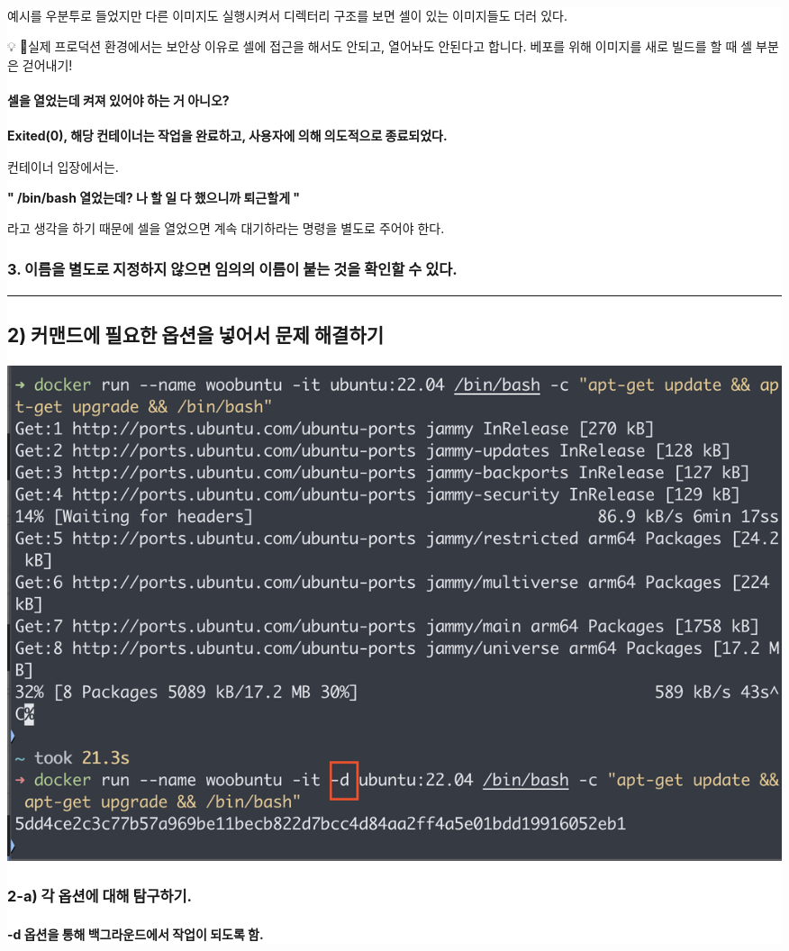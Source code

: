 예시를 우분투로 들었지만 다른 이미지도 실행시켜서 디렉터리 구조를 보면 셀이 있는 이미지들도 더러 있다.

💡 실제 프로덕션 환경에서는 보안상 이유로 셀에 접근을 해서도 안되고, 열어놔도 안된다고 합니다. 베포를 위해 이미지를 새로 빌드를 할 때 셀 부분은 걷어내기!

#### **셀을 열었는데 켜져 있어야 하는 거 아니오?**

**Exited(0), 해당 컨테이너는 작업을 완료하고, 사용자에 의해 의도적으로 종료되었다.**

컨테이너 입장에서는.

**" /bin/bash 열었는데? 나 할 일 다 했으니까 퇴근할게 "**

라고 생각을 하기 때문에 셀을 열었으면 계속 대기하라는 명령을 별도로 주어야 한다.

### **3\. 이름을 별도로 지정하지 않으면 임의의 이름이 붙는 것을 확인할 수 있다.**

---

## **2) 커맨드에 필요한 옵션을 넣어서 문제 해결하기**

![Example Image](./images/1-6.png)

### **2-a) 각 옵션에 대해 탐구하기.**

#### \-d 옵션을 통해 백그라운드에서 작업이 되도록 함.
